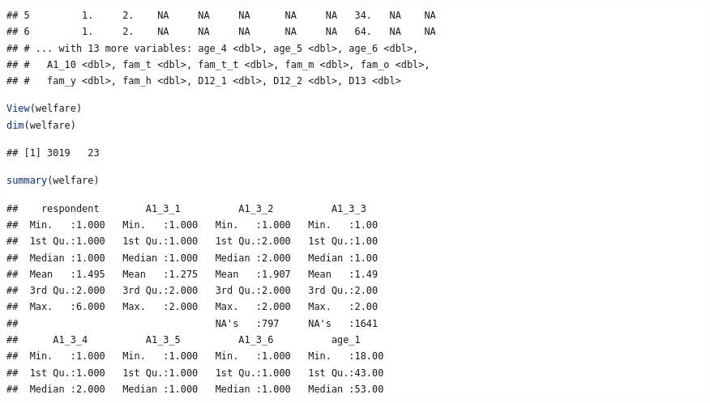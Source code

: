    ## 5         1.     2.    NA     NA     NA      NA     NA   34.   NA    NA 
    ## 6         1.     2.    NA     NA     NA      NA     NA   64.   NA    NA 
    ## # ... with 13 more variables: age_4 <dbl>, age_5 <dbl>, age_6 <dbl>,
    ## #   A1_10 <dbl>, fam_t <dbl>, fam_t_t <dbl>, fam_m <dbl>, fam_o <dbl>,
    ## #   fam_y <dbl>, fam_h <dbl>, D12_1 <dbl>, D12_2 <dbl>, D13 <dbl>

``` r
View(welfare)
dim(welfare)
```

    ## [1] 3019   23

``` r
summary(welfare)
```

    ##    respondent        A1_3_1          A1_3_2          A1_3_3    
    ##  Min.   :1.000   Min.   :1.000   Min.   :1.000   Min.   :1.00  
    ##  1st Qu.:1.000   1st Qu.:1.000   1st Qu.:2.000   1st Qu.:1.00  
    ##  Median :1.000   Median :1.000   Median :2.000   Median :1.00  
    ##  Mean   :1.495   Mean   :1.275   Mean   :1.907   Mean   :1.49  
    ##  3rd Qu.:2.000   3rd Qu.:2.000   3rd Qu.:2.000   3rd Qu.:2.00  
    ##  Max.   :6.000   Max.   :2.000   Max.   :2.000   Max.   :2.00  
    ##                                  NA's   :797     NA's   :1641  
    ##      A1_3_4          A1_3_5          A1_3_6          age_1      
    ##  Min.   :1.000   Min.   :1.000   Min.   :1.000   Min.   :18.00  
    ##  1st Qu.:1.000   1st Qu.:1.000   1st Qu.:1.000   1st Qu.:43.00  
    ##  Median :2.000   Median :1.000   Median :1.000   Median :53.00  